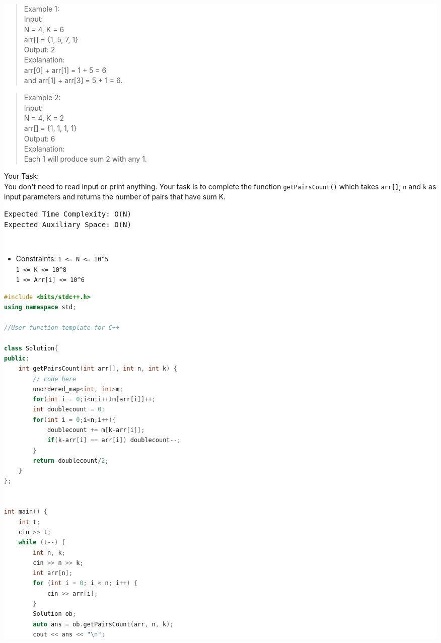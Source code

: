 >Example 1:<br />
Input:<br />
N = 4, K = 6<br />
arr[] = {1, 5, 7, 1}<br />
Output: 2<br />
Explanation: <br />
arr[0] + arr[1] = 1 + 5 = 6<br /> 
and arr[1] + arr[3] = 5 + 1 = 6.<br />

>Example 2:<br />
Input:<br />
N = 4, K = 2<br />
arr[] = {1, 1, 1, 1}<br />
Output: 6<br />
Explanation: <br />
Each 1 will produce sum 2 with any 1.<br />

Your Task:<br />
You don't need to read input or print anything. Your task is to complete the function `getPairsCount()` which takes `arr[]`, `n` and `k` as input parameters and returns the number of pairs that have sum K.<br />

<pre>
Expected Time Complexity: O(N)
Expected Auxiliary Space: O(N)
</pre><br />

* Constraints: `1 <= N <= 10^5`<br />
`1 <= K <= 10^8`<br />
`1 <= Arr[i] <= 10^6`<br />

```cpp
#include <bits/stdc++.h>
using namespace std;

//User function template for C++

class Solution{   
public:
    int getPairsCount(int arr[], int n, int k) {
        // code here
        unordered_map<int, int>m;
        for(int i = 0;i<n;i++)m[arr[i]]++;
        int doublecount = 0;
        for(int i = 0;i<n;i++){
            doublecount += m[k-arr[i]];
            if(k-arr[i] == arr[i]) doublecount--;
        }
        return doublecount/2;
    }
};


int main() {
    int t;
    cin >> t;
    while (t--) {
        int n, k;
        cin >> n >> k;
        int arr[n];
        for (int i = 0; i < n; i++) {
            cin >> arr[i];
        }
        Solution ob;
        auto ans = ob.getPairsCount(arr, n, k);
        cout << ans << "\n";
```